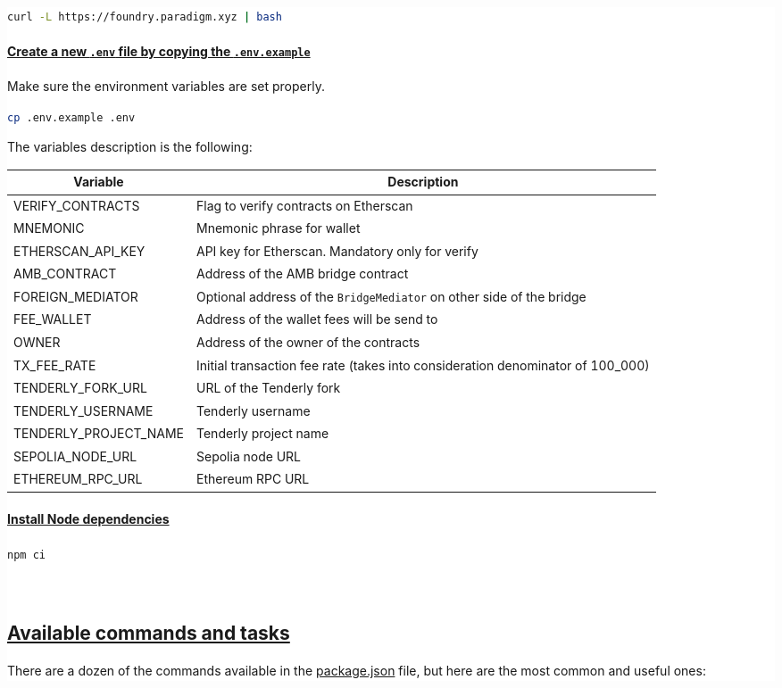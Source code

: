```sh
curl -L https://foundry.paradigm.xyz | bash
```

#### [Create a new `.env` file by copying the `.env.example`](#copy-over-a-new-env-file)

Make sure the environment variables are set properly.

```sh
cp .env.example .env
```

The variables description is the following:

| Variable| Description |
|-|-|
| VERIFY_CONTRACTS | Flag to verify contracts on Etherscan |
| MNEMONIC | Mnemonic phrase for wallet |
| ETHERSCAN_API_KEY | API key for Etherscan. Mandatory only for verify |
| AMB_CONTRACT | Address of the AMB bridge contract |
| FOREIGN_MEDIATOR | Optional address of the `BridgeMediator` on other side of the bridge |
| FEE_WALLET | Address of the wallet fees will be send to |
| OWNER | Address of the owner of the contracts |
| TX_FEE_RATE | Initial transaction fee rate (takes into consideration denominator of 100_000) |
| TENDERLY_FORK_URL | URL of the Tenderly fork |
| TENDERLY_USERNAME | Tenderly username |
| TENDERLY_PROJECT_NAME | Tenderly project name |
| SEPOLIA_NODE_URL | Sepolia node URL |
| ETHEREUM_RPC_URL | Ethereum RPC URL |

#### [Install Node dependencies](#install-node-dependencies)

```sh
npm ci
```

&nbsp;

## [Available commands and tasks](#commands-and-tasks)

There are a dozen of the commands available in the [package.json](./package.json) file, but here are the most common and useful ones:
